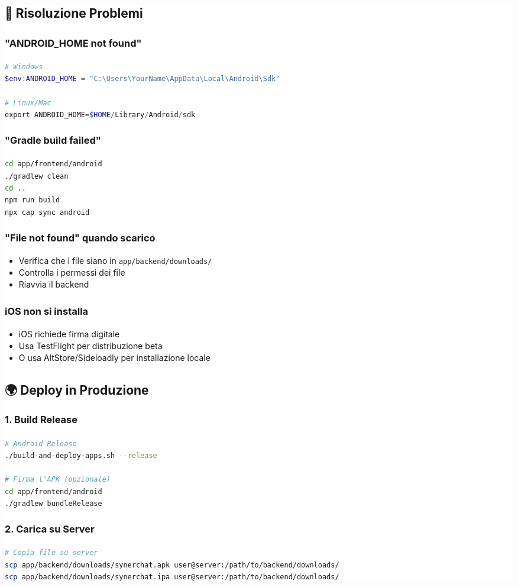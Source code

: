 ## 🚨 Risoluzione Problemi

### "ANDROID_HOME not found"
```powershell
# Windows
$env:ANDROID_HOME = "C:\Users\YourName\AppData\Local\Android\Sdk"

# Linux/Mac
export ANDROID_HOME=$HOME/Library/Android/sdk
```

### "Gradle build failed"
```bash
cd app/frontend/android
./gradlew clean
cd ..
npm run build
npx cap sync android
```

### "File not found" quando scarico
- Verifica che i file siano in `app/backend/downloads/`
- Controlla i permessi dei file
- Riavvia il backend

### iOS non si installa
- iOS richiede firma digitale
- Usa TestFlight per distribuzione beta
- O usa AltStore/Sideloadly per installazione locale

## 🌍 Deploy in Produzione

### 1. Build Release

```bash
# Android Release
./build-and-deploy-apps.sh --release

# Firma l'APK (opzionale)
cd app/frontend/android
./gradlew bundleRelease
```

### 2. Carica su Server

```bash
# Copia file su server
scp app/backend/downloads/synerchat.apk user@server:/path/to/backend/downloads/
scp app/backend/downloads/synerchat.ipa user@server:/path/to/backend/downloads/
```

